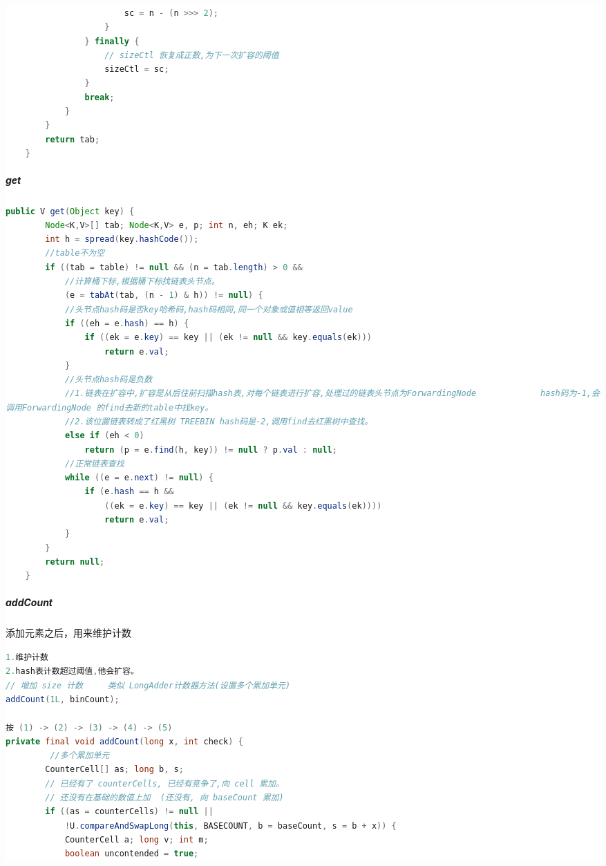 ```java
                        sc = n - (n >>> 2);
                    }
                } finally {  
                    // sizeCtl 恢复成正数,为下一次扩容的阈值  
                    sizeCtl = sc; 
                }
                break;
            }
        }
        return tab;
    }
```

##### **get**

```java
public V get(Object key) {
        Node<K,V>[] tab; Node<K,V> e, p; int n, eh; K ek;
        int h = spread(key.hashCode());
    	//table不为空
        if ((tab = table) != null && (n = tab.length) > 0 &&
            //计算桶下标,根据桶下标找链表头节点。
            (e = tabAt(tab, (n - 1) & h)) != null) {
            //头节点hash码是否key哈希码,hash码相同,同一个对象或值相等返回value
            if ((eh = e.hash) == h) {
                if ((ek = e.key) == key || (ek != null && key.equals(ek)))
                    return e.val;
            }
            //头节点hash码是负数 
            //1.链表在扩容中,扩容是从后往前扫描hash表,对每个链表进行扩容,处理过的链表头节点为ForwardingNode             hash码为-1,会调用ForwardingNode 的find去新的table中找key。
            //2.该位置链表转成了红黑树 TREEBIN hash码是-2,调用find去红黑树中查找。
            else if (eh < 0)
                return (p = e.find(h, key)) != null ? p.val : null;
            //正常链表查找
            while ((e = e.next) != null) {
                if (e.hash == h &&
                    ((ek = e.key) == key || (ek != null && key.equals(ek))))
                    return e.val;
            }
        }
        return null;
    }
```

##### **addCount**  

添加元素之后，用来维护计数

```java
1.维护计数
2.hash表计数超过阈值,他会扩容。 
// 增加 size 计数     类似 LongAdder计数器方法(设置多个累加单元)
addCount(1L, binCount); 

按 (1) -> (2) -> (3) -> (4) -> (5)
private final void addCount(long x, int check) {
         //多个累加单元
        CounterCell[] as; long b, s;
        // 已经有了 counterCells, 已经有竞争了,向 cell 累加。
        // 还没有在基础的数值上加  (还没有, 向 baseCount 累加)
        if ((as = counterCells) != null ||
            !U.compareAndSwapLong(this, BASECOUNT, b = baseCount, s = b + x)) {
            CounterCell a; long v; int m;
            boolean uncontended = true;
```
